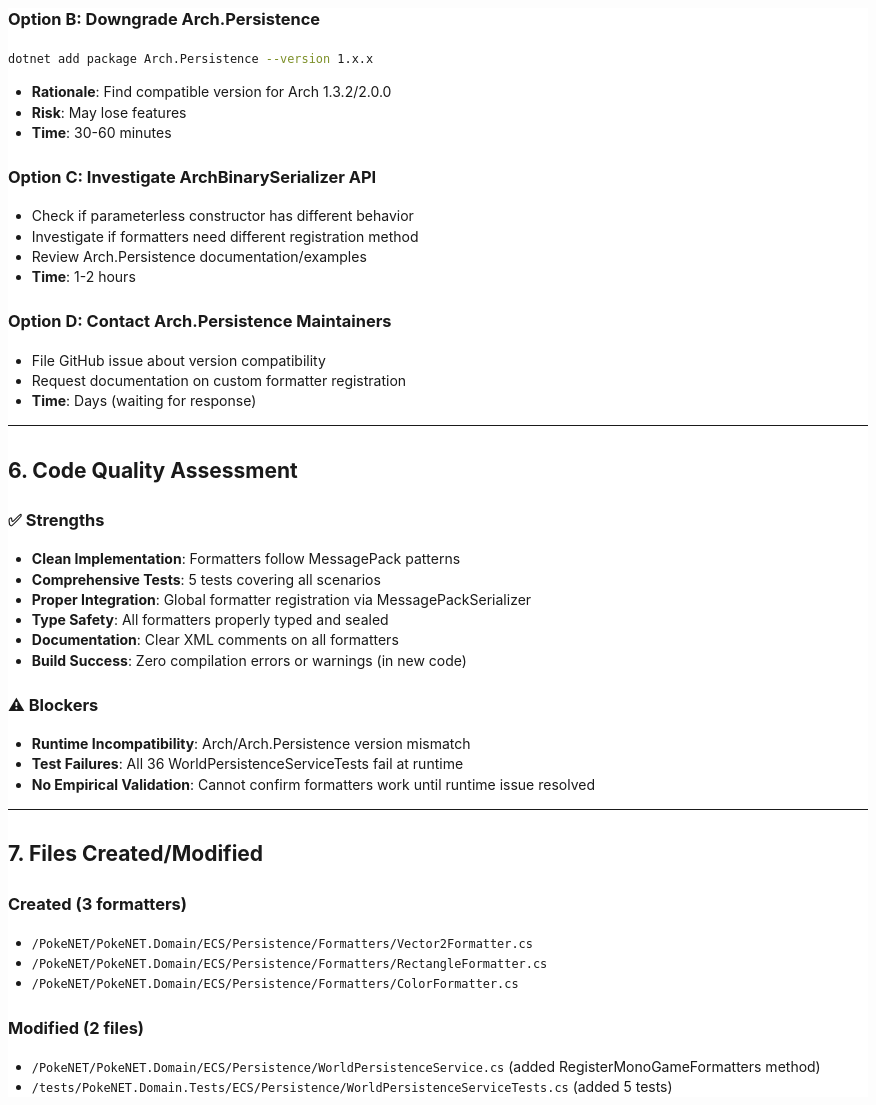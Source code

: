 ### Option B: Downgrade Arch.Persistence
```bash
dotnet add package Arch.Persistence --version 1.x.x
```
- **Rationale**: Find compatible version for Arch 1.3.2/2.0.0
- **Risk**: May lose features
- **Time**: 30-60 minutes

### Option C: Investigate ArchBinarySerializer API
- Check if parameterless constructor has different behavior
- Investigate if formatters need different registration method
- Review Arch.Persistence documentation/examples
- **Time**: 1-2 hours

### Option D: Contact Arch.Persistence Maintainers
- File GitHub issue about version compatibility
- Request documentation on custom formatter registration
- **Time**: Days (waiting for response)

---

## 6. Code Quality Assessment

### ✅ Strengths

- **Clean Implementation**: Formatters follow MessagePack patterns
- **Comprehensive Tests**: 5 tests covering all scenarios
- **Proper Integration**: Global formatter registration via MessagePackSerializer
- **Type Safety**: All formatters properly typed and sealed
- **Documentation**: Clear XML comments on all formatters
- **Build Success**: Zero compilation errors or warnings (in new code)

### ⚠️ Blockers

- **Runtime Incompatibility**: Arch/Arch.Persistence version mismatch
- **Test Failures**: All 36 WorldPersistenceServiceTests fail at runtime
- **No Empirical Validation**: Cannot confirm formatters work until runtime issue resolved

---

## 7. Files Created/Modified

### Created (3 formatters)
- `/PokeNET/PokeNET.Domain/ECS/Persistence/Formatters/Vector2Formatter.cs`
- `/PokeNET/PokeNET.Domain/ECS/Persistence/Formatters/RectangleFormatter.cs`
- `/PokeNET/PokeNET.Domain/ECS/Persistence/Formatters/ColorFormatter.cs`

### Modified (2 files)
- `/PokeNET/PokeNET.Domain/ECS/Persistence/WorldPersistenceService.cs` (added RegisterMonoGameFormatters method)
- `/tests/PokeNET.Domain.Tests/ECS/Persistence/WorldPersistenceServiceTests.cs` (added 5 tests)
